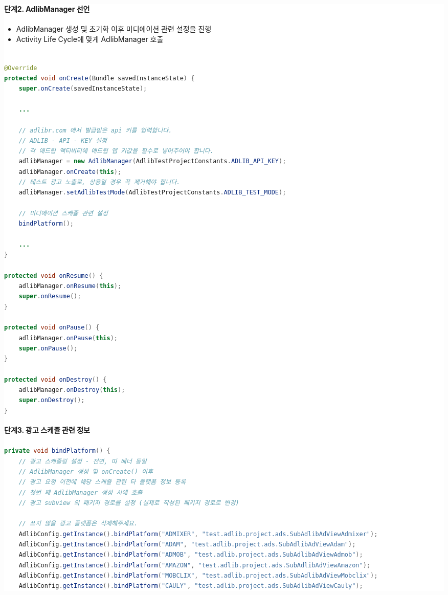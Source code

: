 
#### 단계2. AdlibManager 선언

- AdlibManager 생성 및 초기화 이후 미디에이션 관련 설정을 진행
- Activity Life Cycle에 맞게 AdlibManager 호출

```java

@Override
protected void onCreate(Bundle savedInstanceState) {
    super.onCreate(savedInstanceState);

    ...

    // adlibr.com 에서 발급받은 api 키를 입력합니다.
    // ADLIB - API - KEY 설정
    // 각 애드립 액티비티에 애드립 앱 키값을 필수로 넣어주어야 합니다.
    adlibManager = new AdlibManager(AdlibTestProjectConstants.ADLIB_API_KEY);
    adlibManager.onCreate(this);
    // 테스트 광고 노출로, 상용일 경우 꼭 제거해야 합니다.
    adlibManager.setAdlibTestMode(AdlibTestProjectConstants.ADLIB_TEST_MODE);

    // 미디에이션 스케쥴 관련 설정
    bindPlatform();

    ...
}

protected void onResume() {
    adlibManager.onResume(this);
    super.onResume();
}

protected void onPause() {
    adlibManager.onPause(this);
    super.onPause();
}

protected void onDestroy() {
    adlibManager.onDestroy(this);
    super.onDestroy();
}

```

#### 단계3. 광고 스케쥴 관련 정보 
```java
private void bindPlatform() {
    // 광고 스케줄링 설정 - 전면, 띠 배너 동일
    // AdlibManager 생성 및 onCreate() 이후
    // 광고 요청 이전에 해당 스케쥴 관련 타 플랫폼 정보 등록
    // 첫번 째 AdlibManager 생성 시에 호출
    // 광고 subview 의 패키지 경로를 설정 (실제로 작성된 패키지 경로로 변경)

    // 쓰지 않을 광고 플랫폼은 삭제해주세요.
    AdlibConfig.getInstance().bindPlatform("ADMIXER", "test.adlib.project.ads.SubAdlibAdViewAdmixer");
    AdlibConfig.getInstance().bindPlatform("ADAM", "test.adlib.project.ads.SubAdlibAdViewAdam");
    AdlibConfig.getInstance().bindPlatform("ADMOB", "test.adlib.project.ads.SubAdlibAdViewAdmob");
    AdlibConfig.getInstance().bindPlatform("AMAZON", "test.adlib.project.ads.SubAdlibAdViewAmazon");
    AdlibConfig.getInstance().bindPlatform("MOBCLIX", "test.adlib.project.ads.SubAdlibAdViewMobclix");
    AdlibConfig.getInstance().bindPlatform("CAULY", "test.adlib.project.ads.SubAdlibAdViewCauly");
```